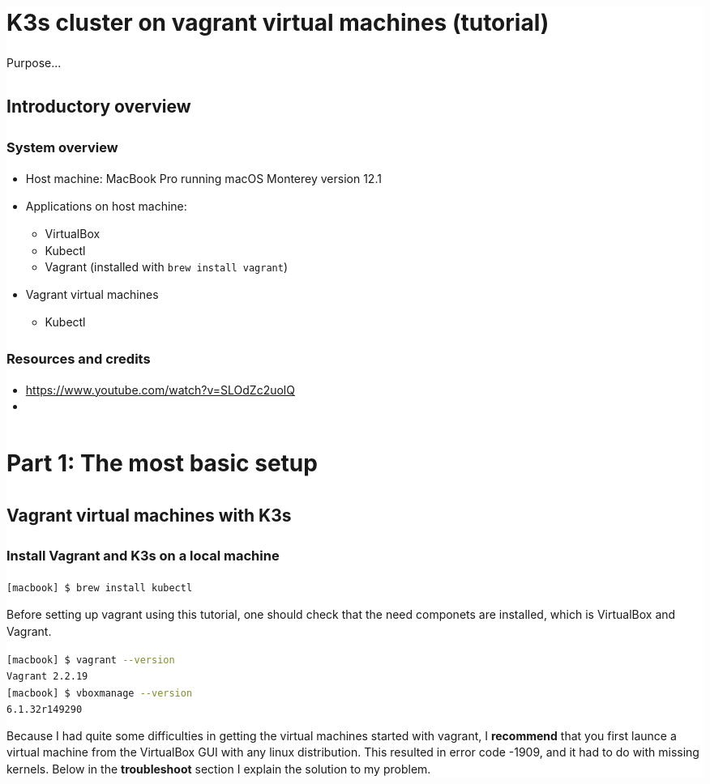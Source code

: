 # K3s cluster on vagrant virtual machines (tutorial)

Purpose...



## Introductory overview

### System overview

* Host machine: MacBook Pro running macOS Monterey version 12.1
* Applications on host machine:
  
  * VirtualBox
  * Kubectl
  * Vagrant (installed with `brew install vagrant`)
* Vagrant virtual machines
  
  * Kubectl

### Resources and credits

* https://www.youtube.com/watch?v=SLOdZc2uolQ
* 

# Part 1: The most basic setup

## Vagrant virtual machines with K3s

### Install Vagrant and K3s on a local machine







```bash
[macbook] $ brew install kubectl
```





Before setting up vagrant using this tutorial, one should check that the need componets are installed, which is VirtualBox and Vagrant.

```bash
[macbook] $ vagrant --version
Vagrant 2.2.19
[macbook] $ vboxmanage --version
6.1.32r149290
```

Because I had quite some difficulties in getting the virtual machines started with vagrant, I **recommend** that you first launce a virtual machine from the VirtualBox GUI with any linux distribution. This resulted in error code -1909, and it had to do with missing kernels. Below in the **troubleshoot** section I explain the solution to my problem.
